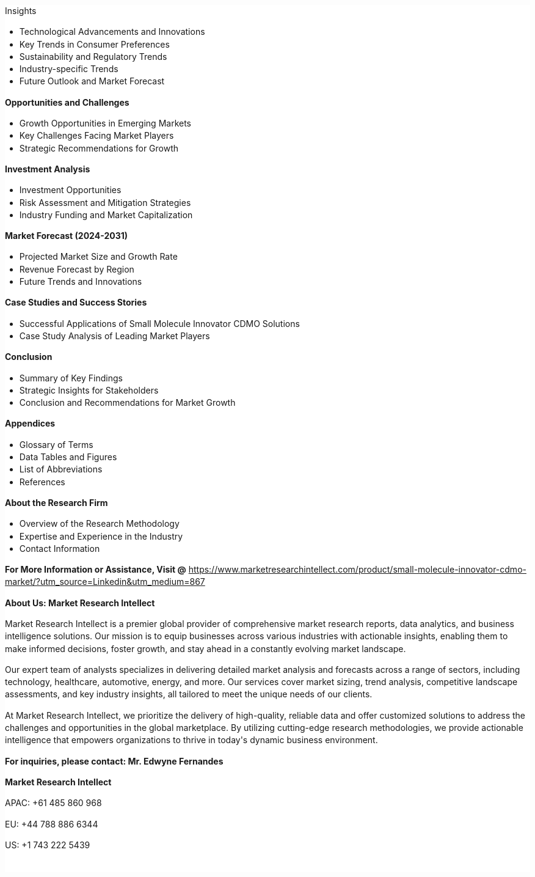 Insights</strong></p><ul><li>Technological Advancements and Innovations</li><li>Key Trends in Consumer Preferences</li><li>Sustainability and Regulatory Trends</li><li>Industry-specific Trends</li><li>Future Outlook and Market Forecast</li></ul><p><strong>Opportunities and Challenges</strong></p><ul><li>Growth Opportunities in Emerging Markets</li><li>Key Challenges Facing Market Players</li><li>Strategic Recommendations for Growth</li></ul><p><strong>Investment Analysis</strong></p><ul><li>Investment Opportunities</li><li>Risk Assessment and Mitigation Strategies</li><li>Industry Funding and Market Capitalization</li></ul><p><strong>Market Forecast (2024-2031)</strong></p><ul><li>Projected Market Size and Growth Rate</li><li>Revenue Forecast by Region</li><li>Future Trends and Innovations</li></ul><p><strong>Case Studies and Success Stories</strong></p><ul><li>Successful Applications of Small Molecule Innovator CDMO Solutions</li><li>Case Study Analysis of Leading Market Players</li></ul><p><strong>Conclusion</strong></p><ul><li>Summary of Key Findings</li><li>Strategic Insights for Stakeholders</li><li>Conclusion and Recommendations for Market Growth</li></ul><p><strong>Appendices</strong></p><ul><li>Glossary of Terms</li><li>Data Tables and Figures</li><li>List of Abbreviations</li><li>References</li></ul><p><strong>About the Research Firm</strong></p><ul><li>Overview of the Research Methodology</li><li>Expertise and Experience in the Industry</li><li>Contact Information</li></ul></div><div class="article-main__content" data-test-id="publishing-text-block"><p><span class="font-[700]"><strong>For More Information or Assistance, Visit @</strong>&nbsp;<a href="https://www.marketresearchintellect.com/product/small-molecule-innovator-cdmo-market/?utm_source=Linkedin&utm_medium=867">https://www.marketresearchintellect.com/product/small-molecule-innovator-cdmo-market/?utm_source=Linkedin&utm_medium=867</a></span></p><p><strong>About Us: Market Research Intellect</strong></p><p>Market Research Intellect is a premier global provider of comprehensive market research reports, data analytics, and business intelligence solutions. Our mission is to equip businesses across various industries with actionable insights, enabling them to make informed decisions, foster growth, and stay ahead in a constantly evolving market landscape.</p><p>Our expert team of analysts specializes in delivering detailed market analysis and forecasts across a range of sectors, including technology, healthcare, automotive, energy, and more. Our services cover market sizing, trend analysis, competitive landscape assessments, and key industry insights, all tailored to meet the unique needs of our clients.</p><p>At Market Research Intellect, we prioritize the delivery of high-quality, reliable data and offer customized solutions to address the challenges and opportunities in the global marketplace. By utilizing cutting-edge research methodologies, we provide actionable intelligence that empowers organizations to thrive in today's dynamic business environment.</p><p><strong>For inquiries, please contact: Mr. Edwyne Fernandes</strong></p><p><strong>Market Research Intellect</strong></p><p>APAC: +61 485 860 968</p><p>EU: +44 788 886 6344</p><p>US: +1 743 222 5439</p></div><div class="article-main__content" data-test-id="publishing-text-block">&nbsp;</div>